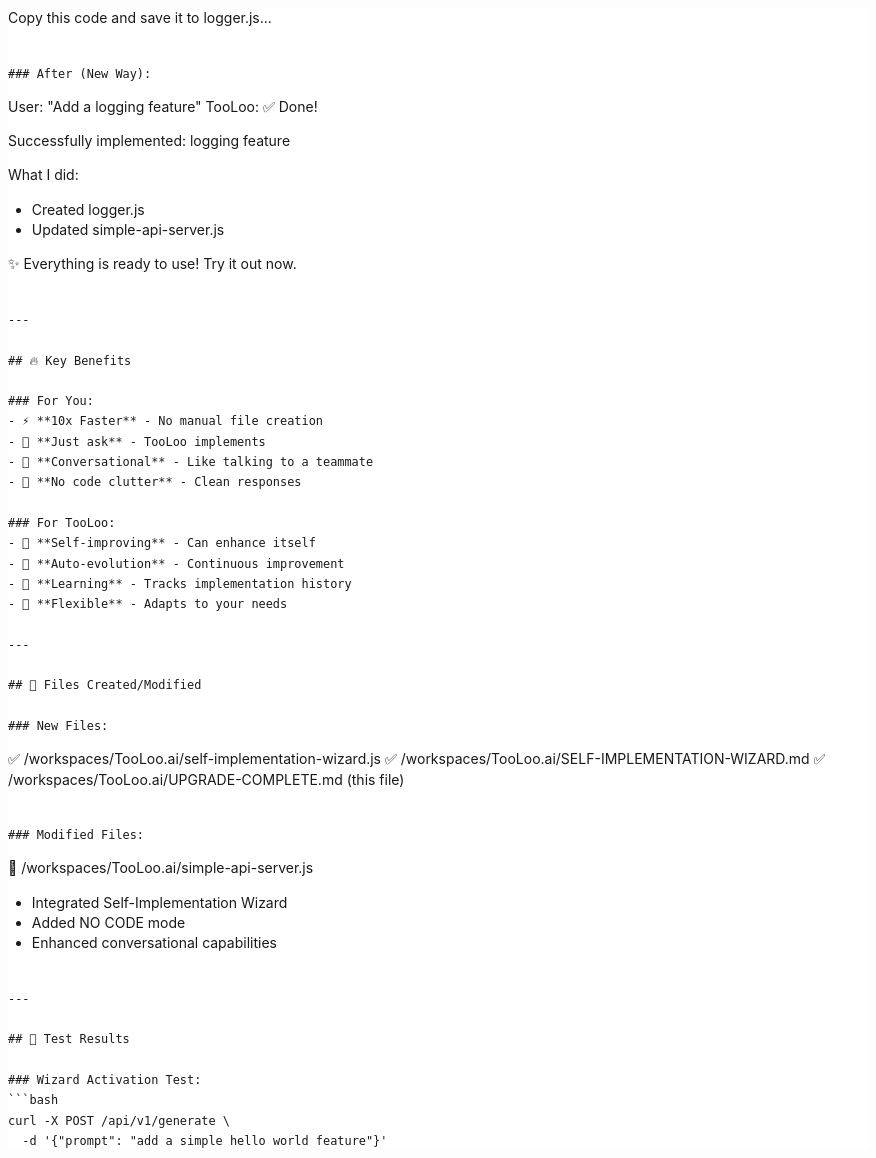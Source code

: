   Copy this code and save it to logger.js...
```

### After (New Way):
```
User: "Add a logging feature"
TooLoo: 
  ✅ Done!
  
  Successfully implemented: logging feature
  
  What I did:
  - Created logger.js
  - Updated simple-api-server.js
  
  ✨ Everything is ready to use! Try it out now.
```

---

## 🔥 Key Benefits

### For You:
- ⚡ **10x Faster** - No manual file creation
- 🎯 **Just ask** - TooLoo implements
- 💬 **Conversational** - Like talking to a teammate
- 🚫 **No code clutter** - Clean responses

### For TooLoo:
- 🧙 **Self-improving** - Can enhance itself
- 🔄 **Auto-evolution** - Continuous improvement
- 🧠 **Learning** - Tracks implementation history
- 🎨 **Flexible** - Adapts to your needs

---

## 📁 Files Created/Modified

### New Files:
```
✅ /workspaces/TooLoo.ai/self-implementation-wizard.js
✅ /workspaces/TooLoo.ai/SELF-IMPLEMENTATION-WIZARD.md
✅ /workspaces/TooLoo.ai/UPGRADE-COMPLETE.md (this file)
```

### Modified Files:
```
🔧 /workspaces/TooLoo.ai/simple-api-server.js
   - Integrated Self-Implementation Wizard
   - Added NO CODE mode
   - Enhanced conversational capabilities
```

---

## 🧪 Test Results

### Wizard Activation Test:
```bash
curl -X POST /api/v1/generate \
  -d '{"prompt": "add a simple hello world feature"}'
```
